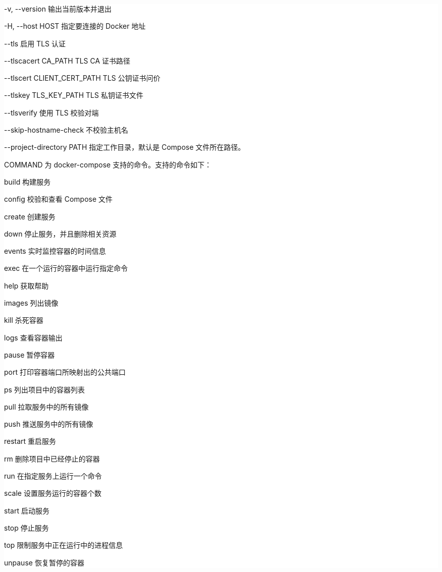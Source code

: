   -v, --version               输出当前版本并退出

  -H, --host HOST             指定要连接的 Docker 地址

  --tls                       启用 TLS 认证

  --tlscacert CA_PATH         TLS CA 证书路径

  --tlscert CLIENT_CERT_PATH  TLS 公钥证书问价

  --tlskey TLS_KEY_PATH       TLS 私钥证书文件

  --tlsverify                 使用 TLS 校验对端

  --skip-hostname-check       不校验主机名

  --project-directory PATH    指定工作目录，默认是 Compose 文件所在路径。


COMMAND 为 docker-compose 支持的命令。支持的命令如下：

  build              构建服务

  config             校验和查看 Compose 文件

  create             创建服务

  down               停止服务，并且删除相关资源

  events             实时监控容器的时间信息

  exec               在一个运行的容器中运行指定命令

  help               获取帮助

  images             列出镜像

  kill               杀死容器

  logs               查看容器输出

  pause              暂停容器

  port               打印容器端口所映射出的公共端口

  ps                 列出项目中的容器列表

  pull               拉取服务中的所有镜像

  push               推送服务中的所有镜像

  restart            重启服务

  rm                 删除项目中已经停止的容器

  run                在指定服务上运行一个命令

  scale              设置服务运行的容器个数

  start              启动服务

  stop               停止服务

  top                限制服务中正在运行中的进程信息

  unpause            恢复暂停的容器
